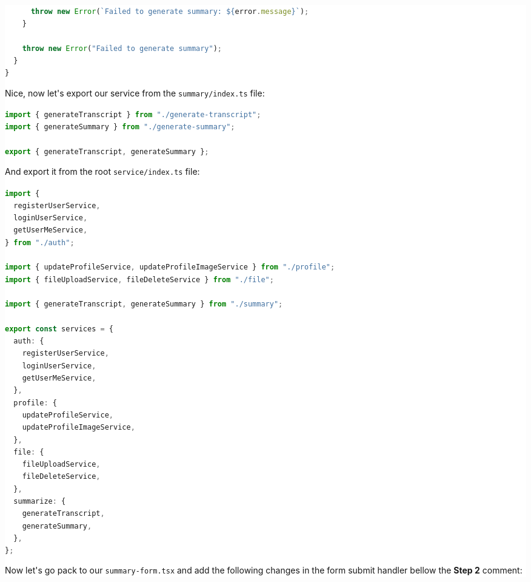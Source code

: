 ```ts
      throw new Error(`Failed to generate summary: ${error.message}`);
    }

    throw new Error("Failed to generate summary");
  }
}
```

Nice, now let's export our service from the `summary/index.ts` file:

```ts
import { generateTranscript } from "./generate-transcript";
import { generateSummary } from "./generate-summary";

export { generateTranscript, generateSummary };
```

And export it from the root `service/index.ts` file:

```ts
import {
  registerUserService,
  loginUserService,
  getUserMeService,
} from "./auth";

import { updateProfileService, updateProfileImageService } from "./profile";
import { fileUploadService, fileDeleteService } from "./file";

import { generateTranscript, generateSummary } from "./summary";

export const services = {
  auth: {
    registerUserService,
    loginUserService,
    getUserMeService,
  },
  profile: {
    updateProfileService,
    updateProfileImageService,
  },
  file: {
    fileUploadService,
    fileDeleteService,
  },
  summarize: {
    generateTranscript,
    generateSummary,
  },
};
```

Now let's go pack to our `summary-form.tsx` and add the following changes in the form submit handler bellow the **Step 2** comment:
